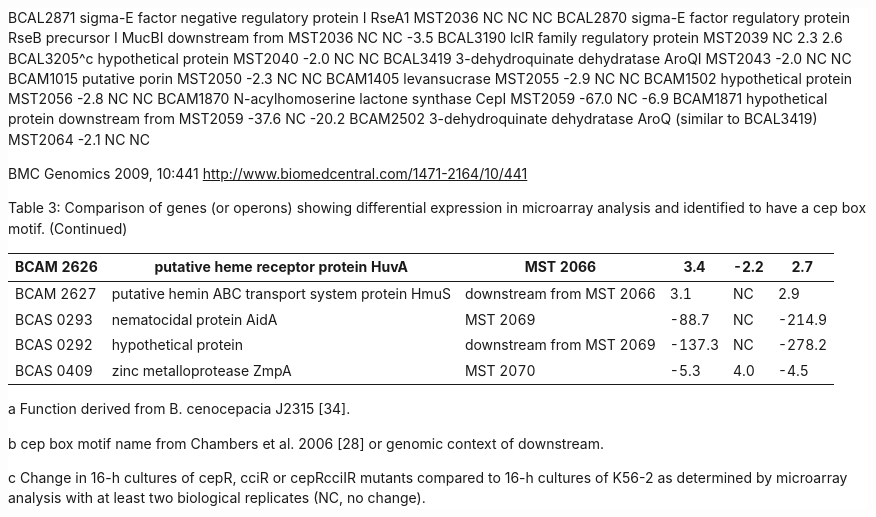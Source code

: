 BCAL2871    sigma-E factor negative regulatory protein I RseA1                         MST2036                                                                 NC                                       NC                                       NC
BCAL2870    sigma-E factor regulatory protein RseB precursor I MucBI                   downstream from MST2036                                                NC                                       NC                                       -3.5
BCAL3190    lclR family regulatory protein                                             MST2039                                                                 NC                                       2.3                                      2.6
BCAL3205^c  hypothetical protein                                                       MST2040                                                                 -2.0                                      NC                                       NC
BCAL3419    3-dehydroquinate dehydratase AroQI                                           MST2043                                                                 -2.0                                      NC                                       NC
BCAM1015    putative porin                                                             MST2050                                                                 -2.3                                      NC                                       NC
BCAM1405    levansucrase                                                               MST2055                                                                 -2.9                                      NC                                       NC
BCAM1502    hypothetical protein                                                       MST2056                                                                 -2.8                                      NC                                       NC
BCAM1870    N-acylhomoserine lactone synthase CepI                                      MST2059                                                                 -67.0                                     NC                                       -6.9
BCAM1871    hypothetical protein                                                       downstream from MST2059                                                -37.6                                     NC                                       -20.2
BCAM2502    3-dehydroquinate dehydratase AroQ (similar to BCAL3419)                     MST2064                                                                 -2.1                                      NC                                       NC

BMC Genomics 2009, 10:441 http://www.biomedcentral.com/1471-2164/10/441

Table 3: Comparison of genes (or operons) showing differential expression in microarray analysis and identified to have a cep box motif. (Continued)

| BCAM 2626 | putative heme receptor protein HuvA | MST 2066 | 3.4 | -2.2 | 2.7 |
|-----------|------------------------------------|----------|-----|------|-----|
| BCAM 2627 | putative hemin ABC transport system protein HmuS | downstream from MST 2066 | 3.1 | NC | 2.9 |
| BCAS 0293 | nematocidal protein AidA | MST 2069 | -88.7 | NC | -214.9 |
| BCAS 0292 | hypothetical protein | downstream from MST 2069 | -137.3 | NC | -278.2 |
| BCAS 0409 | zinc metalloprotease ZmpA | MST 2070 | -5.3 | 4.0 | -4.5 |

a Function derived from B. cenocepacia J2315 [34].

b cep box motif name from Chambers et al. 2006 [28] or genomic context of downstream.

c Change in 16-h cultures of cepR, cciR or cepRcciIR mutants compared to 16-h cultures of K56-2 as determined by microarray analysis with at least two biological replicates (NC, no change).
